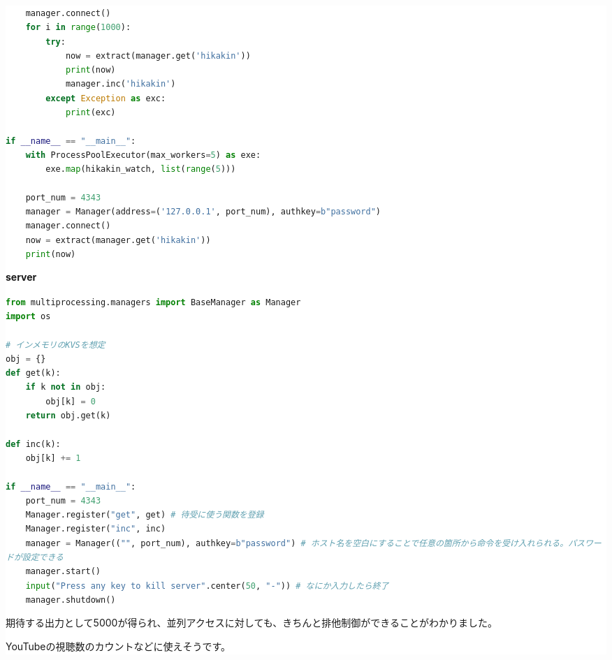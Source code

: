 ```python
    manager.connect()
    for i in range(1000):
        try:
            now = extract(manager.get('hikakin'))
            print(now)
            manager.inc('hikakin')
        except Exception as exc:
            print(exc)

if __name__ == "__main__":
    with ProcessPoolExecutor(max_workers=5) as exe:
        exe.map(hikakin_watch, list(range(5)))
    
    port_num = 4343
    manager = Manager(address=('127.0.0.1', port_num), authkey=b"password")
    manager.connect()
    now = extract(manager.get('hikakin'))
    print(now)
```

**server**  

```python
from multiprocessing.managers import BaseManager as Manager
import os

# インメモリのKVSを想定
obj = {}
def get(k):
    if k not in obj:
        obj[k] = 0
    return obj.get(k)

def inc(k):
    obj[k] += 1

if __name__ == "__main__":
    port_num = 4343
    Manager.register("get", get) # 待受に使う関数を登録
    Manager.register("inc", inc)
    manager = Manager(("", port_num), authkey=b"password") # ホスト名を空白にすることで任意の箇所から命令を受け入れられる。パスワードが設定できる
    manager.start()
    input("Press any key to kill server".center(50, "-")) # なにか入力したら終了
    manager.shutdown()
```

期待する出力として5000が得られ、並列アクセスに対しても、きちんと排他制御ができることがわかりました。  

YouTubeの視聴数のカウントなどに使えそうです。  

